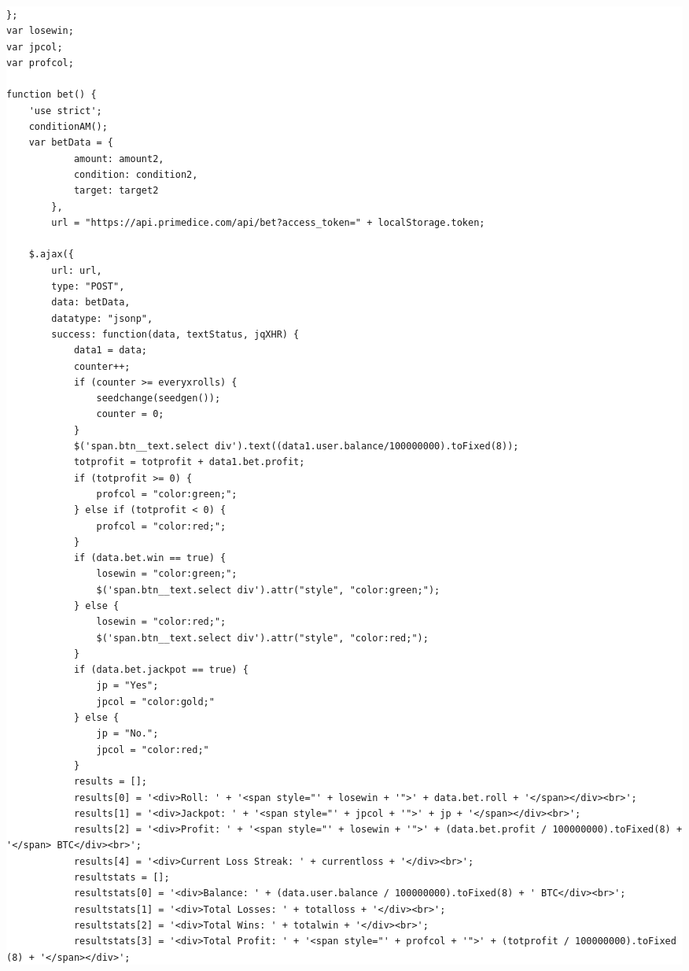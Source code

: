  
    };
    var losewin;
    var jpcol;
    var profcol;
 
    function bet() {
        'use strict';
        conditionAM();
        var betData = {
                amount: amount2,
                condition: condition2,
                target: target2
            },
            url = "https://api.primedice.com/api/bet?access_token=" + localStorage.token;
 
        $.ajax({
            url: url,
            type: "POST",
            data: betData,
            datatype: "jsonp",
            success: function(data, textStatus, jqXHR) {
                data1 = data;
                counter++;
                if (counter >= everyxrolls) {
                    seedchange(seedgen());
                    counter = 0;
                }
                $('span.btn__text.select div').text((data1.user.balance/100000000).toFixed(8));
                totprofit = totprofit + data1.bet.profit;
                if (totprofit >= 0) {
                    profcol = "color:green;";
                } else if (totprofit < 0) {
                    profcol = "color:red;";
                }
                if (data.bet.win == true) {
                    losewin = "color:green;";
                    $('span.btn__text.select div').attr("style", "color:green;");
                } else {
                    losewin = "color:red;";
                    $('span.btn__text.select div').attr("style", "color:red;");
                }
                if (data.bet.jackpot == true) {
                    jp = "Yes";
                    jpcol = "color:gold;"
                } else {
                    jp = "No.";
                    jpcol = "color:red;"
                }
                results = [];
                results[0] = '<div>Roll: ' + '<span style="' + losewin + '">' + data.bet.roll + '</span></div><br>';
                results[1] = '<div>Jackpot: ' + '<span style="' + jpcol + '">' + jp + '</span></div><br>';
                results[2] = '<div>Profit: ' + '<span style="' + losewin + '">' + (data.bet.profit / 100000000).toFixed(8) + '</span> BTC</div><br>';
                results[4] = '<div>Current Loss Streak: ' + currentloss + '</div><br>';
                resultstats = [];
                resultstats[0] = '<div>Balance: ' + (data.user.balance / 100000000).toFixed(8) + ' BTC</div><br>';
                resultstats[1] = '<div>Total Losses: ' + totalloss + '</div><br>';
                resultstats[2] = '<div>Total Wins: ' + totalwin + '</div><br>';
                resultstats[3] = '<div>Total Profit: ' + '<span style="' + profcol + '">' + (totprofit / 100000000).toFixed(8) + '</span></div>';
 